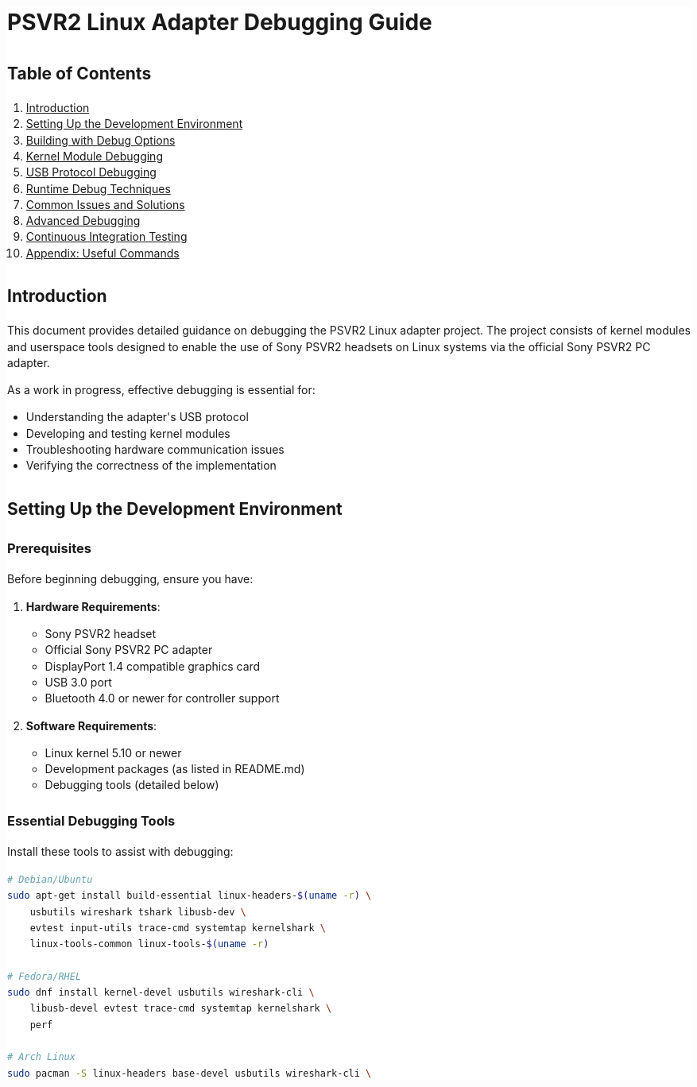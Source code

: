 # PSVR2 Linux Adapter Debugging Guide

## Table of Contents

1. [Introduction](#introduction)
2. [Setting Up the Development Environment](#setting-up-the-development-environment)
3. [Building with Debug Options](#building-with-debug-options)
4. [Kernel Module Debugging](#kernel-module-debugging)
5. [USB Protocol Debugging](#usb-protocol-debugging)
6. [Runtime Debug Techniques](#runtime-debug-techniques)
7. [Common Issues and Solutions](#common-issues-and-solutions)
8. [Advanced Debugging](#advanced-debugging)
9. [Continuous Integration Testing](#continuous-integration-testing)
10. [Appendix: Useful Commands](#appendix-useful-commands)

## Introduction

This document provides detailed guidance on debugging the PSVR2 Linux adapter project. The project consists of kernel modules and userspace tools designed to enable the use of Sony PSVR2 headsets on Linux systems via the official Sony PSVR2 PC adapter.

As a work in progress, effective debugging is essential for:
- Understanding the adapter's USB protocol
- Developing and testing kernel modules
- Troubleshooting hardware communication issues
- Verifying the correctness of the implementation

## Setting Up the Development Environment

### Prerequisites

Before beginning debugging, ensure you have:

1. **Hardware Requirements**:
   - Sony PSVR2 headset
   - Official Sony PSVR2 PC adapter
   - DisplayPort 1.4 compatible graphics card
   - USB 3.0 port
   - Bluetooth 4.0 or newer for controller support

2. **Software Requirements**:
   - Linux kernel 5.10 or newer
   - Development packages (as listed in README.md)
   - Debugging tools (detailed below)

### Essential Debugging Tools

Install these tools to assist with debugging:

```bash
# Debian/Ubuntu
sudo apt-get install build-essential linux-headers-$(uname -r) \
    usbutils wireshark tshark libusb-dev \
    evtest input-utils trace-cmd systemtap kernelshark \
    linux-tools-common linux-tools-$(uname -r)

# Fedora/RHEL
sudo dnf install kernel-devel usbutils wireshark-cli \
    libusb-devel evtest trace-cmd systemtap kernelshark \
    perf

# Arch Linux
sudo pacman -S linux-headers base-devel usbutils wireshark-cli \
```